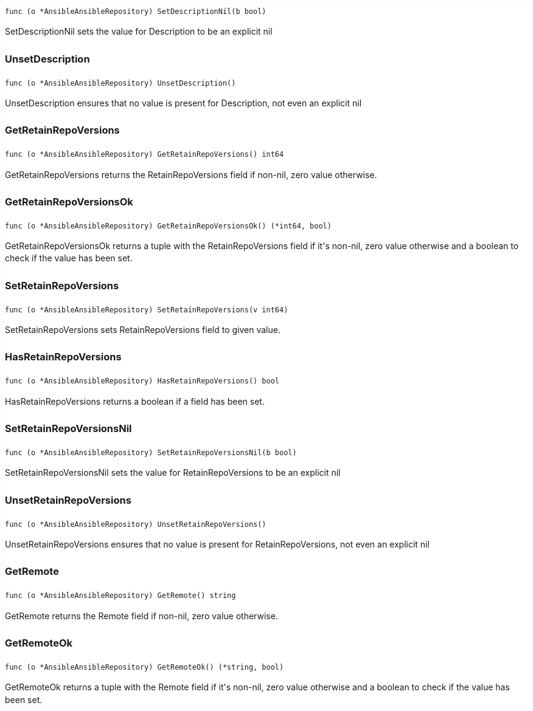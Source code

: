 `func (o *AnsibleAnsibleRepository) SetDescriptionNil(b bool)`

 SetDescriptionNil sets the value for Description to be an explicit nil

### UnsetDescription
`func (o *AnsibleAnsibleRepository) UnsetDescription()`

UnsetDescription ensures that no value is present for Description, not even an explicit nil
### GetRetainRepoVersions

`func (o *AnsibleAnsibleRepository) GetRetainRepoVersions() int64`

GetRetainRepoVersions returns the RetainRepoVersions field if non-nil, zero value otherwise.

### GetRetainRepoVersionsOk

`func (o *AnsibleAnsibleRepository) GetRetainRepoVersionsOk() (*int64, bool)`

GetRetainRepoVersionsOk returns a tuple with the RetainRepoVersions field if it's non-nil, zero value otherwise
and a boolean to check if the value has been set.

### SetRetainRepoVersions

`func (o *AnsibleAnsibleRepository) SetRetainRepoVersions(v int64)`

SetRetainRepoVersions sets RetainRepoVersions field to given value.

### HasRetainRepoVersions

`func (o *AnsibleAnsibleRepository) HasRetainRepoVersions() bool`

HasRetainRepoVersions returns a boolean if a field has been set.

### SetRetainRepoVersionsNil

`func (o *AnsibleAnsibleRepository) SetRetainRepoVersionsNil(b bool)`

 SetRetainRepoVersionsNil sets the value for RetainRepoVersions to be an explicit nil

### UnsetRetainRepoVersions
`func (o *AnsibleAnsibleRepository) UnsetRetainRepoVersions()`

UnsetRetainRepoVersions ensures that no value is present for RetainRepoVersions, not even an explicit nil
### GetRemote

`func (o *AnsibleAnsibleRepository) GetRemote() string`

GetRemote returns the Remote field if non-nil, zero value otherwise.

### GetRemoteOk

`func (o *AnsibleAnsibleRepository) GetRemoteOk() (*string, bool)`

GetRemoteOk returns a tuple with the Remote field if it's non-nil, zero value otherwise
and a boolean to check if the value has been set.
